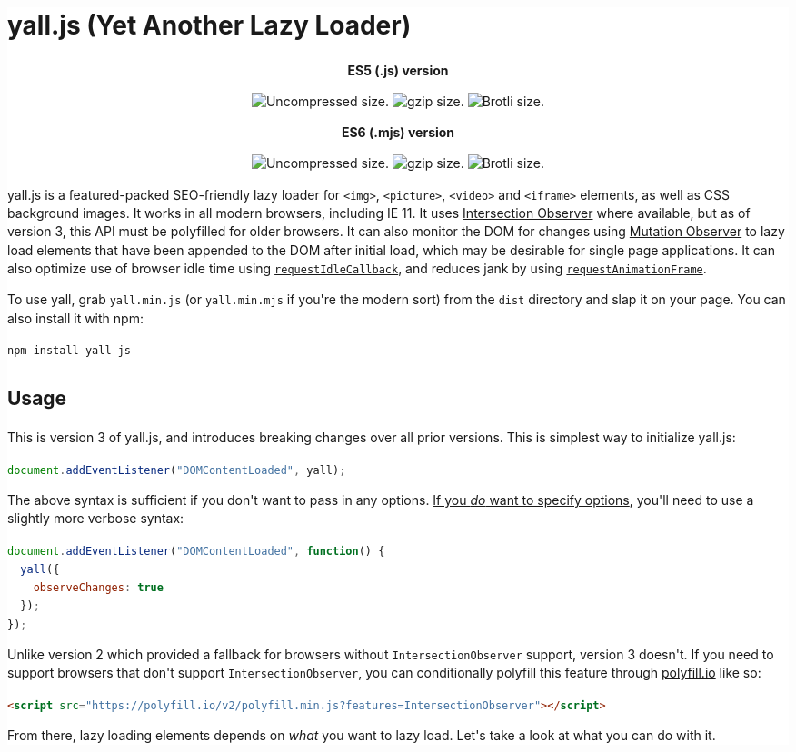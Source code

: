 # yall.js (Yet Another Lazy Loader)

<p align="center">
  <strong>ES5 (.js) version</strong>
</p>
<p align="center">
  <img src="https://img.badgesize.io/malchata/yall.js/master/dist/yall.min.js?label=Uncompressed" alt="Uncompressed size.">&nbsp;<img src="https://img.badgesize.io/malchata/yall.js/master/dist/yall.min.js?compression=gzip&label=gzip" alt="gzip size.">&nbsp;<img src="https://img.badgesize.io/malchata/yall.js/master/dist/yall.min.js?compression=brotli&label=brotli" alt="Brotli size.">
</p>
<p align="center">
  <strong>ES6 (.mjs) version</strong>
</p>
<p align="center">
  <img src="https://img.badgesize.io/malchata/yall.js/master/dist/yall.min.mjs?label=Uncompressed" alt="Uncompressed size.">&nbsp;<img src="https://img.badgesize.io/malchata/yall.js/master/dist/yall.min.mjs?compression=gzip&label=gzip" alt="gzip size.">&nbsp;<img src="https://img.badgesize.io/malchata/yall.js/master/dist/yall.min.mjs?compression=brotli&label=brotli" alt="Brotli size.">
</p>

yall.js is a featured-packed SEO-friendly lazy loader for `<img>`, `<picture>`, `<video>` and `<iframe>` elements, as well as CSS background images. It works in all modern browsers, including IE 11. It uses [Intersection Observer](https://developer.mozilla.org/en-US/docs/Web/API/Intersection_Observer_API) where available, but as of version 3, this API must be polyfilled for older browsers. It can also monitor the DOM for changes using [Mutation Observer](https://hacks.mozilla.org/2012/05/dom-mutationobserver-reacting-to-dom-changes-without-killing-browser-performance/) to lazy load elements that have been appended to the DOM after initial load, which may be desirable for single page applications. It can also optimize use of browser idle time using [`requestIdleCallback`](https://developer.mozilla.org/en-US/docs/Web/API/Window/requestIdleCallback), and reduces jank by using [`requestAnimationFrame`](https://developer.mozilla.org/en-US/docs/Web/API/window/requestAnimationFrame).

To use yall, grab `yall.min.js` (or `yall.min.mjs` if you're the modern sort) from the `dist` directory and slap it on your page. You can also install it with npm:

```shell
npm install yall-js
```

## Usage

This is version 3 of yall.js, and introduces breaking changes over all prior versions. This is simplest way to initialize yall.js:

```javascript
document.addEventListener("DOMContentLoaded", yall);
```

The above syntax is sufficient if you don't want to pass in any options. [If you _do_ want to specify options](#api-options), you'll need to use a slightly more verbose syntax:

```javascript
document.addEventListener("DOMContentLoaded", function() {
  yall({
    observeChanges: true
  });
});
```

Unlike version 2 which provided a fallback for browsers without `IntersectionObserver` support, version 3 doesn't. If you need to support browsers that don't support `IntersectionObserver`, you can conditionally polyfill this feature through [polyfill.io](https://polyfill.io/) like so:

```html
<script src="https://polyfill.io/v2/polyfill.min.js?features=IntersectionObserver"></script>
```

From there, lazy loading elements depends on _what_ you want to lazy load. Let's take a look at what you can do with it.
